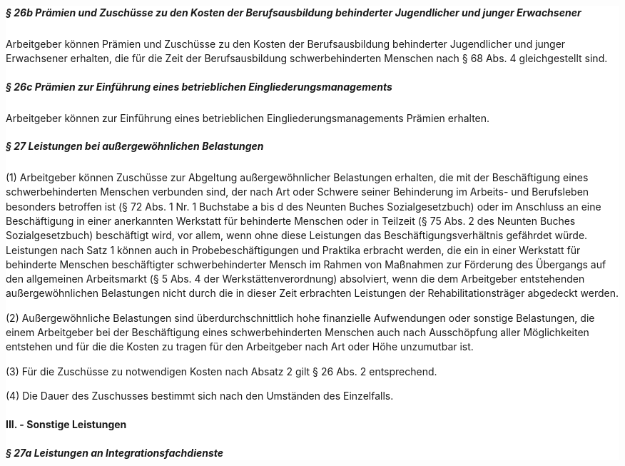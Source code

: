 
##### § 26b Prämien und Zuschüsse zu den Kosten der Berufsausbildung behinderter Jugendlicher und junger Erwachsener

Arbeitgeber können Prämien und Zuschüsse zu den Kosten der
Berufsausbildung behinderter Jugendlicher und junger Erwachsener
erhalten, die für die Zeit der Berufsausbildung schwerbehinderten
Menschen nach § 68 Abs. 4 gleichgestellt sind.


##### § 26c Prämien zur Einführung eines betrieblichen Eingliederungsmanagements

Arbeitgeber können zur Einführung eines betrieblichen
Eingliederungsmanagements Prämien erhalten.


##### § 27 Leistungen bei außergewöhnlichen Belastungen

(1) Arbeitgeber können Zuschüsse zur Abgeltung außergewöhnlicher
Belastungen erhalten, die mit der Beschäftigung eines
schwerbehinderten Menschen verbunden sind, der nach Art oder Schwere
seiner Behinderung im Arbeits- und Berufsleben besonders betroffen ist
(§ 72 Abs. 1 Nr. 1 Buchstabe a bis d des Neunten Buches
Sozialgesetzbuch) oder im Anschluss an eine Beschäftigung in einer
anerkannten Werkstatt für behinderte Menschen oder in Teilzeit (§ 75
Abs. 2 des Neunten Buches Sozialgesetzbuch) beschäftigt wird, vor
allem, wenn ohne diese Leistungen das Beschäftigungsverhältnis
gefährdet würde. Leistungen nach Satz 1 können auch in
Probebeschäftigungen und Praktika erbracht werden, die ein in einer
Werkstatt für behinderte Menschen beschäftigter schwerbehinderter
Mensch im Rahmen von Maßnahmen zur Förderung des Übergangs auf den
allgemeinen Arbeitsmarkt (§ 5 Abs. 4 der Werkstättenverordnung)
absolviert, wenn die dem Arbeitgeber entstehenden außergewöhnlichen
Belastungen nicht durch die in dieser Zeit erbrachten Leistungen der
Rehabilitationsträger abgedeckt werden.

(2) Außergewöhnliche Belastungen sind überdurchschnittlich hohe
finanzielle Aufwendungen oder sonstige Belastungen, die einem
Arbeitgeber bei der Beschäftigung eines schwerbehinderten Menschen
auch nach Ausschöpfung aller Möglichkeiten entstehen und für die die
Kosten zu tragen für den Arbeitgeber nach Art oder Höhe unzumutbar
ist.

(3) Für die Zuschüsse zu notwendigen Kosten nach Absatz 2 gilt § 26
Abs. 2 entsprechend.

(4) Die Dauer des Zuschusses bestimmt sich nach den Umständen des
Einzelfalls.


#### III. - Sonstige Leistungen



##### § 27a Leistungen an Integrationsfachdienste
